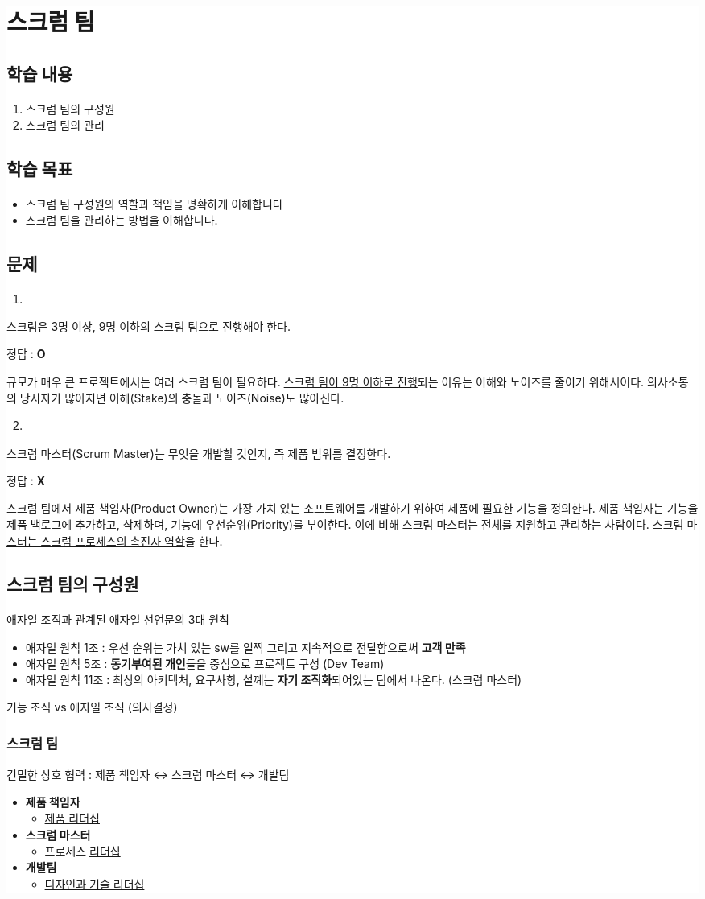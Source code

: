 # 스크럼 팀

## 학습 내용

1. 스크럼 팀의 구성원
2. 스크럼 팀의 관리

## 학습 목표

- 스크럼 팀 구성원의 역할과 책임을 명확하게 이해합니다
- 스크럼 팀을 관리하는 방법을 이해합니다.

## 문제

1. 

스크럼은 3명 이상, 9명 이하의 스크럼 팀으로 진행해야 한다.

정답 : **O**

규모가 매우 큰 프로젝트에서는 여러 스크럼 팀이 필요하다. <u>스크럼 팀이 9명 이하로 진행</u>되는 이유는 이해와 노이즈를 줄이기 위해서이다. 의사소통의 당사자가 많아지면 이해(Stake)의 충돌과 노이즈(Noise)도 많아진다.

2. 

스크럼 마스터(Scrum Master)는 무엇을 개발할 것인지, 즉 제품 범위를 결정한다.

정답 : **X**

스크럼 팀에서 제품 책임자(Product Owner)는 가장 가치 있는 소프트웨어를 개발하기 위하여 제품에 필요한 기능을 정의한다. 제품 책임자는 기능을 제품 백로그에 추가하고, 삭제하며, 기능에 우선순위(Priority)를 부여한다.
이에 비해 스크럼 마스터는 전체를 지원하고 관리하는 사람이다. <u>스크럼 마스터는 스크럼 프로세스의 촉진자 역할</u>을 한다.



## 스크럼 팀의 구성원

애자일 조직과 관계된 애자일 선언문의 3대 원칙

- 애자일 원칙 1조 : 우선 순위는 가치 있는 sw를 일찍 그리고 지속적으로 전달함으로써 **고객 만족**
- 애자일 원칙 5조 : **동기부여된 개인**들을 중심으로 프로젝트 구성 (Dev Team)
- 애자일 원칙 11조 : 최상의 아키텍처, 요구사항, 설꼐는 **자기 조직화**되어있는 팀에서 나온다. (스크럼 마스터)

기능 조직 vs 애자일 조직 (의사결정)

### 스크럼 팀

긴밀한 상호 협력 : 제품 책임자 ↔ 스크럼 마스터 ↔ 개발팀

- **제품 책임자**
  - <u>제품 리더십</u>
- **스크럼 마스터**
  - 프로세스 <u>리더십</u>
- **개발팀**
  - <u>디자인과 기술 리더십</u>
